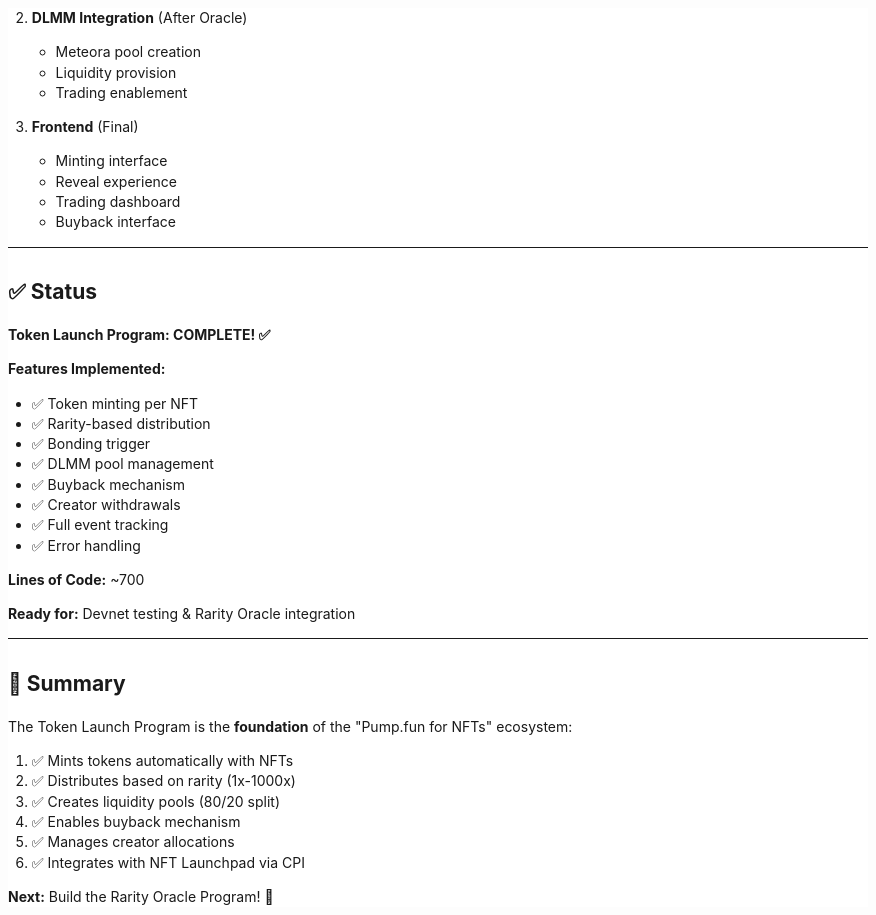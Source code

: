 2. **DLMM Integration** (After Oracle)
   - Meteora pool creation
   - Liquidity provision
   - Trading enablement

3. **Frontend** (Final)
   - Minting interface
   - Reveal experience
   - Trading dashboard
   - Buyback interface

---

## ✅ **Status**

**Token Launch Program: COMPLETE! ✅**

**Features Implemented:**
- ✅ Token minting per NFT
- ✅ Rarity-based distribution
- ✅ Bonding trigger
- ✅ DLMM pool management
- ✅ Buyback mechanism
- ✅ Creator withdrawals
- ✅ Full event tracking
- ✅ Error handling

**Lines of Code:** ~700

**Ready for:** Devnet testing & Rarity Oracle integration

---

## 🎯 **Summary**

The Token Launch Program is the **foundation** of the "Pump.fun for NFTs" ecosystem:

1. ✅ Mints tokens automatically with NFTs
2. ✅ Distributes based on rarity (1x-1000x)
3. ✅ Creates liquidity pools (80/20 split)
4. ✅ Enables buyback mechanism
5. ✅ Manages creator allocations
6. ✅ Integrates with NFT Launchpad via CPI

**Next:** Build the Rarity Oracle Program! 🚀
